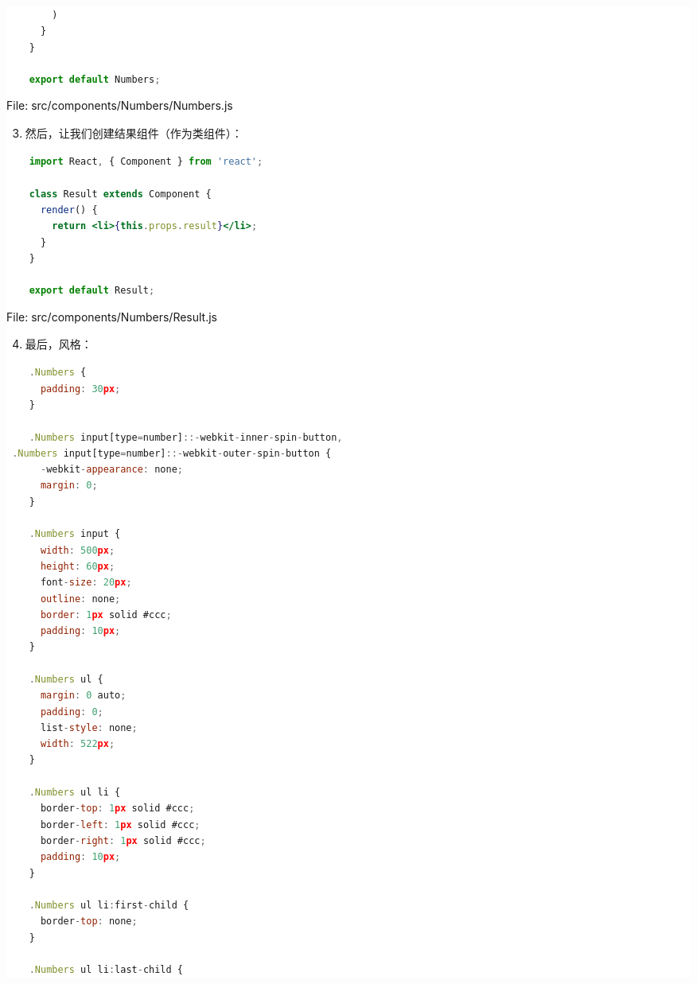 ```jsx
        )
      }
    }

    export default Numbers;
```

File: src/components/Numbers/Numbers.js

3.  然后，让我们创建结果组件（作为类组件）：

```jsx
    import React, { Component } from 'react';

    class Result extends Component {
      render() {
        return <li>{this.props.result}</li>;
      }
    }

    export default Result;
```

File: src/components/Numbers/Result.js

4.  最后，风格：

```jsx
    .Numbers {
      padding: 30px;
    }

    .Numbers input[type=number]::-webkit-inner-spin-button,
 .Numbers input[type=number]::-webkit-outer-spin-button {
      -webkit-appearance: none;
      margin: 0;
    }

    .Numbers input {
      width: 500px;
      height: 60px;
      font-size: 20px;
      outline: none;
      border: 1px solid #ccc;
      padding: 10px;
    }

    .Numbers ul {
      margin: 0 auto;
      padding: 0;
      list-style: none;
      width: 522px;
    }

    .Numbers ul li {
      border-top: 1px solid #ccc;
      border-left: 1px solid #ccc;
      border-right: 1px solid #ccc;
      padding: 10px;
    }

    .Numbers ul li:first-child {
      border-top: none;
    }

    .Numbers ul li:last-child {
```